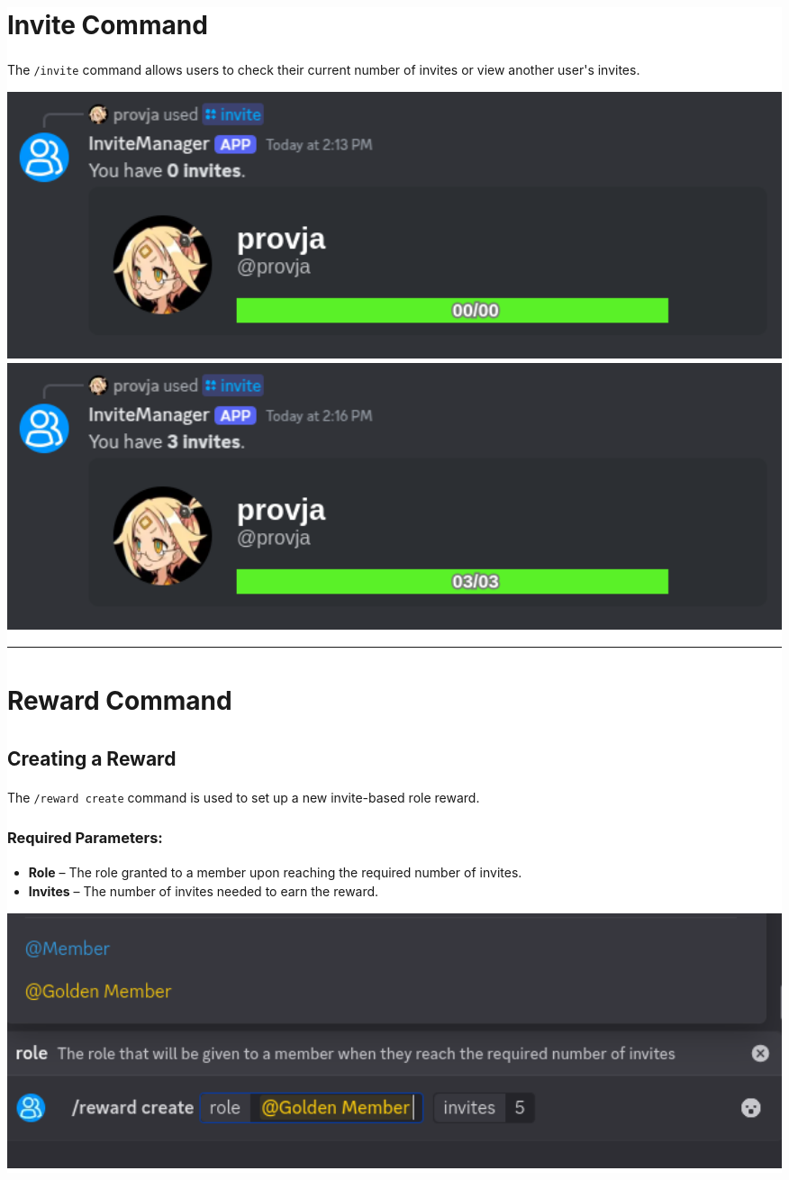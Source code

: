 # Invite Command  

The `/invite` command allows users to check their current number of invites or view another user's invites.  

<div align='center'>  
    <img src='example/3.png' alt='example2' width='100%'/>  
    <img src='example/4.png' alt='example3' width='100%'/>  
</div>  

---

# Reward Command  

## Creating a Reward  

The `/reward create` command is used to set up a new invite-based role reward.  

### Required Parameters:  
- **Role** – The role granted to a member upon reaching the required number of invites.  
- **Invites** – The number of invites needed to earn the reward.  

<div align='center'>  
    <img src='example/5.png' alt='example4' width='100%'/>  